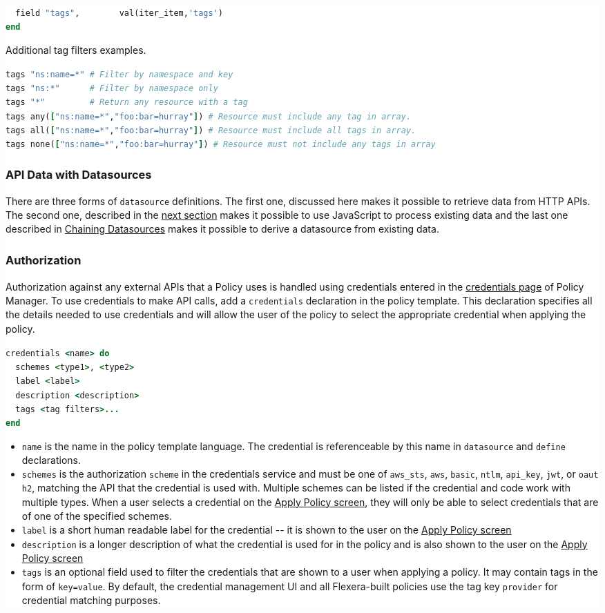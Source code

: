 ```ruby
  field "tags",        val(iter_item,'tags')
end
```
Additional tag filters examples.
```ruby
tags "ns:name=*" # Filter by namespace and key
tags "ns:*"      # Filter by namespace only
tags "*"         # Return any resource with a tag
tags any(["ns:name=*","foo:bar=hurray"]) # Resource must include any tag in array.
tags all(["ns:name=*","foo:bar=hurray"]) # Resource must include all tags in array.
tags none(["ns:name=*","foo:bar=hurray"]) # Resource must not include any tags in array
```

### API Data with Datasources

There are three forms of `datasource` definitions. The first one, discussed here makes it possible to retrieve data from HTTP APIs. The second one, described in the [next section](#processing-datasources-with-javascript) makes it possible to use JavaScript to process existing data and the last one described in [Chaining Datasources](#chaining-datasources) makes it possible to derive a datasource from existing data.

### Authorization

Authorization against any external APIs that a Policy uses is handled using credentials entered in the [credentials page](/policies/users/guides/credential_management.html) of Policy Manager. To use credentials to make API calls, add a `credentials` declaration in the policy template. This declaration specifies all the details needed to use credentials and will allow the user of the policy to select the appropriate credential when applying the policy.

```ruby
credentials <name> do
  schemes <type1>, <type2>
  label <label>
  description <description>
  tags <tag filters>...
end
```

* `name` is the name in the policy template language. The credential is referenceable by this name in `datasource` and `define` declarations.
* `schemes` is the authorization `scheme` in the credentials service and must be one of `aws_sts`, `aws`, `basic`, `ntlm`, `api_key`, `jwt`, or `oauth2`, matching the API that the credential is used with. Multiple schemes can be listed if the credential and code work with multiple types. When a user selects a credential on the [Apply Policy screen](/policies/users/guides/apply_policy.html), they will only be able to select credentials that are of one of the specified schemes.
* `label` is a short human readable label for the credential -- it is shown to the user on the [Apply Policy screen](/policies/users/guides/apply_policy.html)
* `description` is a longer description of what the credential is used for in the policy and is also shown to the user on the [Apply Policy screen](/policies/users/guides/apply_policy.html)
* `tags` is an optional field used to filter the credentials that are shown to a user when applying a policy. It may contain tags in the form of `key=value`. By default, the credential management UI and all Flexera-built policies use the tag key `provider` for credential matching purposes.
